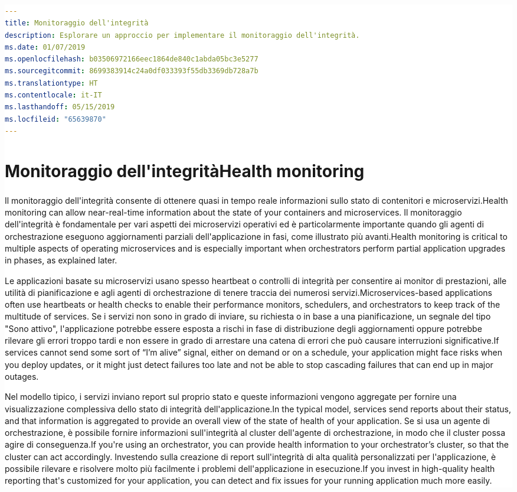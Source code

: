```yaml
---
title: Monitoraggio dell'integrità
description: Esplorare un approccio per implementare il monitoraggio dell'integrità.
ms.date: 01/07/2019
ms.openlocfilehash: b03506972166eec1864de840c1abda05bc3e5277
ms.sourcegitcommit: 8699383914c24a0df033393f55db3369db728a7b
ms.translationtype: HT
ms.contentlocale: it-IT
ms.lasthandoff: 05/15/2019
ms.locfileid: "65639870"
---
```

# <a name="health-monitoring"></a><span data-ttu-id="0c681-103">Monitoraggio dell'integrità</span><span class="sxs-lookup"><span data-stu-id="0c681-103">Health monitoring</span></span>

<span data-ttu-id="0c681-104">Il monitoraggio dell'integrità consente di ottenere quasi in tempo reale informazioni sullo stato di contenitori e microservizi.</span><span class="sxs-lookup"><span data-stu-id="0c681-104">Health monitoring can allow near-real-time information about the state of your containers and microservices.</span></span> <span data-ttu-id="0c681-105">Il monitoraggio dell'integrità è fondamentale per vari aspetti dei microservizi operativi ed è particolarmente importante quando gli agenti di orchestrazione eseguono aggiornamenti parziali dell'applicazione in fasi, come illustrato più avanti.</span><span class="sxs-lookup"><span data-stu-id="0c681-105">Health monitoring is critical to multiple aspects of operating microservices and is especially important when orchestrators perform partial application upgrades in phases, as explained later.</span></span>

<span data-ttu-id="0c681-106">Le applicazioni basate su microservizi usano spesso heartbeat o controlli di integrità per consentire ai monitor di prestazioni, alle utilità di pianificazione e agli agenti di orchestrazione di tenere traccia dei numerosi servizi.</span><span class="sxs-lookup"><span data-stu-id="0c681-106">Microservices-based applications often use heartbeats or health checks to enable their performance monitors, schedulers, and orchestrators to keep track of the multitude of services.</span></span> <span data-ttu-id="0c681-107">Se i servizi non sono in grado di inviare, su richiesta o in base a una pianificazione, un segnale del tipo "Sono attivo", l'applicazione potrebbe essere esposta a rischi in fase di distribuzione degli aggiornamenti oppure potrebbe rilevare gli errori troppo tardi e non essere in grado di arrestare una catena di errori che può causare interruzioni significative.</span><span class="sxs-lookup"><span data-stu-id="0c681-107">If services cannot send some sort of “I’m alive” signal, either on demand or on a schedule, your application might face risks when you deploy updates, or it might just detect failures too late and not be able to stop cascading failures that can end up in major outages.</span></span>

<span data-ttu-id="0c681-108">Nel modello tipico, i servizi inviano report sul proprio stato e queste informazioni vengono aggregate per fornire una visualizzazione complessiva dello stato di integrità dell'applicazione.</span><span class="sxs-lookup"><span data-stu-id="0c681-108">In the typical model, services send reports about their status, and that information is aggregated to provide an overall view of the state of health of your application.</span></span> <span data-ttu-id="0c681-109">Se si usa un agente di orchestrazione, è possibile fornire informazioni sull'integrità al cluster dell'agente di orchestrazione, in modo che il cluster possa agire di conseguenza.</span><span class="sxs-lookup"><span data-stu-id="0c681-109">If you're using an orchestrator, you can provide health information to your orchestrator’s cluster, so that the cluster can act accordingly.</span></span> <span data-ttu-id="0c681-110">Investendo sulla creazione di report sull'integrità di alta qualità personalizzati per l'applicazione, è possibile rilevare e risolvere molto più facilmente i problemi dell'applicazione in esecuzione.</span><span class="sxs-lookup"><span data-stu-id="0c681-110">If you invest in high-quality health reporting that's customized for your application, you can detect and fix issues for your running application much more easily.</span></span>
